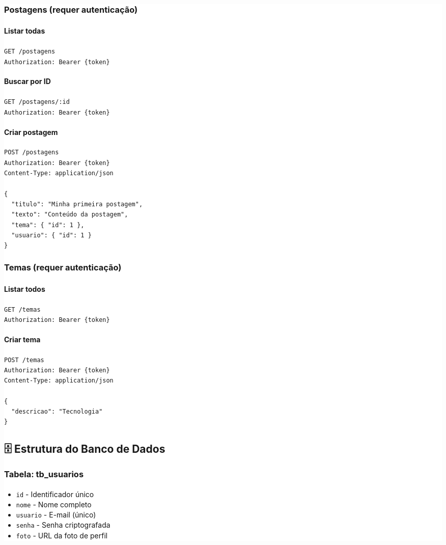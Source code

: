 ### Postagens (requer autenticação)

#### Listar todas
```http
GET /postagens
Authorization: Bearer {token}
```

#### Buscar por ID
```http
GET /postagens/:id
Authorization: Bearer {token}
```

#### Criar postagem
```http
POST /postagens
Authorization: Bearer {token}
Content-Type: application/json

{
  "titulo": "Minha primeira postagem",
  "texto": "Conteúdo da postagem",
  "tema": { "id": 1 },
  "usuario": { "id": 1 }
}
```

### Temas (requer autenticação)

#### Listar todos
```http
GET /temas
Authorization: Bearer {token}
```

#### Criar tema
```http
POST /temas
Authorization: Bearer {token}
Content-Type: application/json

{
  "descricao": "Tecnologia"
}
```

## 🗄️ Estrutura do Banco de Dados

### Tabela: tb_usuarios
- `id` - Identificador único
- `nome` - Nome completo
- `usuario` - E-mail (único)
- `senha` - Senha criptografada
- `foto` - URL da foto de perfil
